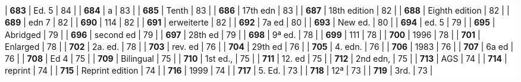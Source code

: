 | **683** | Ed. 5                 | 84                   |
| **684** | a                     | 83                   |
| **685** | Tenth                 | 83                   |
| **686** | 17th edn              | 83                   |
| **687** | 18th edition          | 82                   |
| **688** | Eighth edition        | 82                   |
| **689** | edn 7                 | 82                   |
| **690** | 114                   | 82                   |
| **691** | erweiterte            | 82                   |
| **692** | 7a ed                 | 80                   |
| **693** | New ed.               | 80                   |
| **694** | ed. 5                 | 79                   |
| **695** | Abridged              | 79                   |
| **696** | second ed             | 79                   |
| **697** | 28th ed               | 79                   |
| **698** | 9ª ed.                | 78                   |
| **699** | 111                   | 78                   |
| **700** | 1996                  | 78                   |
| **701** | Enlarged              | 78                   |
| **702** | 2a. ed.               | 78                   |
| **703** | rev. ed               | 76                   |
| **704** | 29th ed               | 76                   |
| **705** | 4. edn.               | 76                   |
| **706** | 1983                  | 76                   |
| **707** | 6a ed                 | 76                   |
| **708** | Ed 4                  | 75                   |
| **709** | Bilingual             | 75                   |
| **710** | 1st ed.,              | 75                   |
| **711** | 12. ed                | 75                   |
| **712** | 2nd edn,              | 75                   |
| **713** | AGS                   | 74                   |
| **714** | reprint               | 74                   |
| **715** | Reprint edition       | 74                   |
| **716** | 1999                  | 74                   |
| **717** | 5. Ed.                | 73                   |
| **718** | 12ª                   | 73                   |
| **719** | 3rd.                  | 73                   |